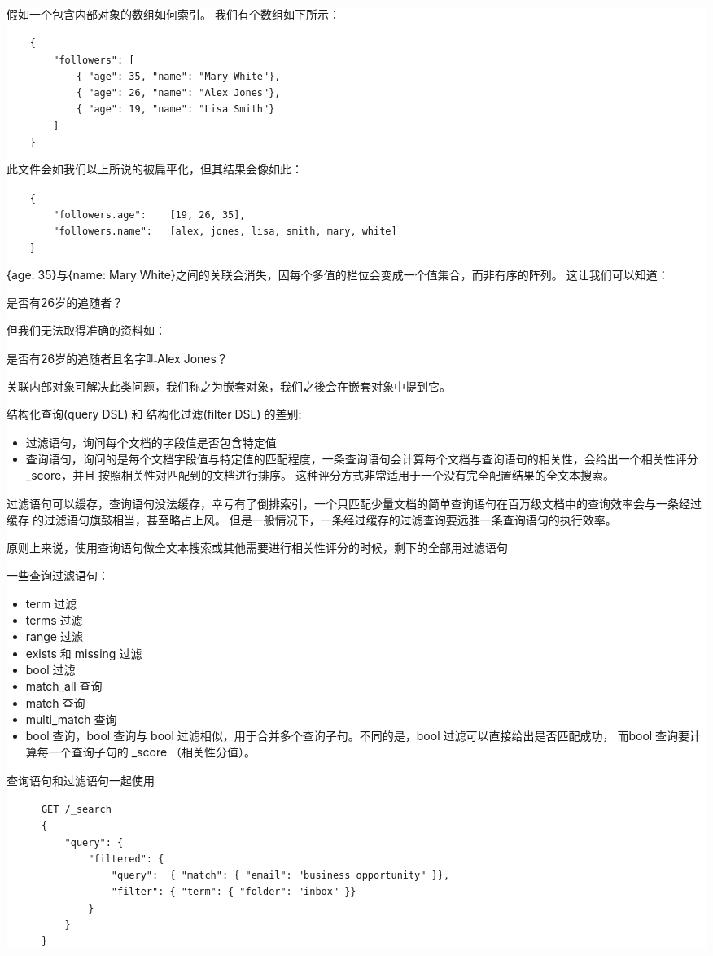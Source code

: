 假如一个包含内部对象的数组如何索引。 我们有个数组如下所示：

        {
            "followers": [
                { "age": 35, "name": "Mary White"},
                { "age": 26, "name": "Alex Jones"},
                { "age": 19, "name": "Lisa Smith"}
            ]
        }

此文件会如我们以上所说的被扁平化，但其结果会像如此：

        {
            "followers.age":    [19, 26, 35],
            "followers.name":   [alex, jones, lisa, smith, mary, white]
        }

{age: 35}与{name: Mary White}之间的关联会消失，因每个多值的栏位会变成一个值集合，而非有序的阵列。 这让我们可以知道：

是否有26岁的追随者？

但我们无法取得准确的资料如：

是否有26岁的追随者且名字叫Alex Jones？

关联内部对象可解决此类问题，我们称之为嵌套对象，我们之後会在嵌套对象中提到它。


结构化查询(query DSL) 和 结构化过滤(filter DSL) 的差别:
* 过滤语句，询问每个文档的字段值是否包含特定值
* 查询语句，询问的是每个文档字段值与特定值的匹配程度，一条查询语句会计算每个文档与查询语句的相关性，会给出一个相关性评分 _score，并且 按照相关性对匹配到的文档进行排序。 这种评分方式非常适用于一个没有完全配置结果的全文本搜索。

过滤语句可以缓存，查询语句没法缓存，幸亏有了倒排索引，一个只匹配少量文档的简单查询语句在百万级文档中的查询效率会与一条经过缓存 的过滤语句旗鼓相当，甚至略占上风。 但是一般情况下，一条经过缓存的过滤查询要远胜一条查询语句的执行效率。

原则上来说，使用查询语句做全文本搜索或其他需要进行相关性评分的时候，剩下的全部用过滤语句

一些查询过滤语句：
* term 过滤
* terms 过滤
* range 过滤
* exists 和 missing 过滤
* bool 过滤
* match_all 查询
* match 查询
* multi_match 查询
* bool 查询，bool 查询与 bool 过滤相似，用于合并多个查询子句。不同的是，bool 过滤可以直接给出是否匹配成功， 而bool 查询要计算每一个查询子句的 _score （相关性分值）。

查询语句和过滤语句一起使用

          GET /_search
          {
              "query": {
                  "filtered": {
                      "query":  { "match": { "email": "business opportunity" }},
                      "filter": { "term": { "folder": "inbox" }}
                  }
              }
          }
